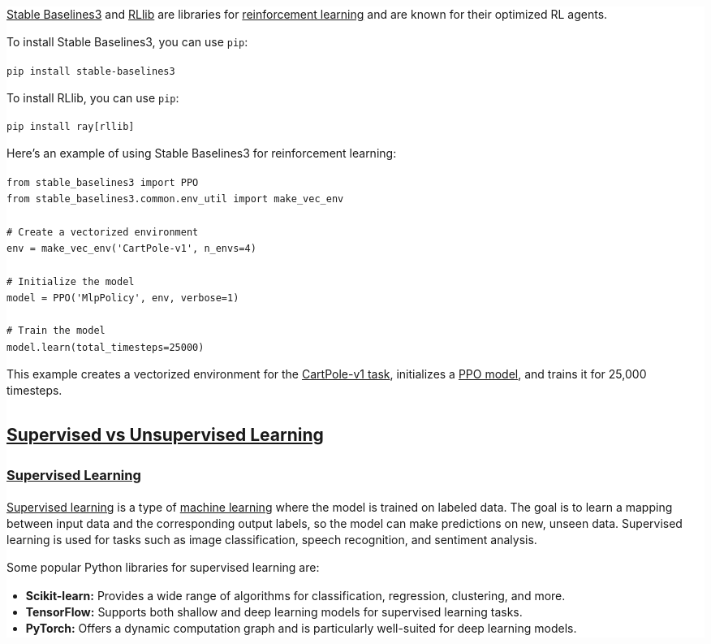 [Stable Baselines3](https://stable-baselines3.readthedocs.io/en/master/) and [RLlib](https://docs.ray.io/en/latest/rllib/index.html) are libraries for [reinforcement learning](/resources/articles/what-is-reinforcement-learning) and are known for their optimized RL agents.

To install Stable Baselines3, you can use `pip`:

```
pip install stable-baselines3
```

To install RLlib, you can use `pip`:

```
pip install ray[rllib]
```

Here’s an example of using Stable Baselines3 for reinforcement learning:

```
from stable_baselines3 import PPO
from stable_baselines3.common.env_util import make_vec_env

# Create a vectorized environment
env = make_vec_env('CartPole-v1', n_envs=4)

# Initialize the model
model = PPO('MlpPolicy', env, verbose=1)

# Train the model
model.learn(total_timesteps=25000)
```

This example creates a vectorized environment for the [CartPole-v1 task](https://github.com/alexandrulita91/cartpole-v1), initializes a [PPO model](https://en.wikipedia.org/wiki/Proximal_policy_optimization), and trains it for 25,000 timesteps.

[Supervised vs Unsupervised Learning](#supervised-vs-unsupervised-learning)[](#supervised-vs-unsupervised-learning)
-------------------------------------------------------------------------------------------------------------------

### [Supervised Learning](#supervised-learning)[](#supervised-learning)

[Supervised learning](/resources/articles/supervised-vs-unsupervised-learning) is a type of [machine learning](/resources/articles/types-of-machine-learning) where the model is trained on labeled data. The goal is to learn a mapping between input data and the corresponding output labels, so the model can make predictions on new, unseen data. Supervised learning is used for tasks such as image classification, speech recognition, and sentiment analysis.

Some popular Python libraries for supervised learning are:

-   **Scikit-learn:** Provides a wide range of algorithms for classification, regression, clustering, and more.
-   **TensorFlow:** Supports both shallow and deep learning models for supervised learning tasks.
-   **PyTorch:** Offers a dynamic computation graph and is particularly well-suited for deep learning models.
